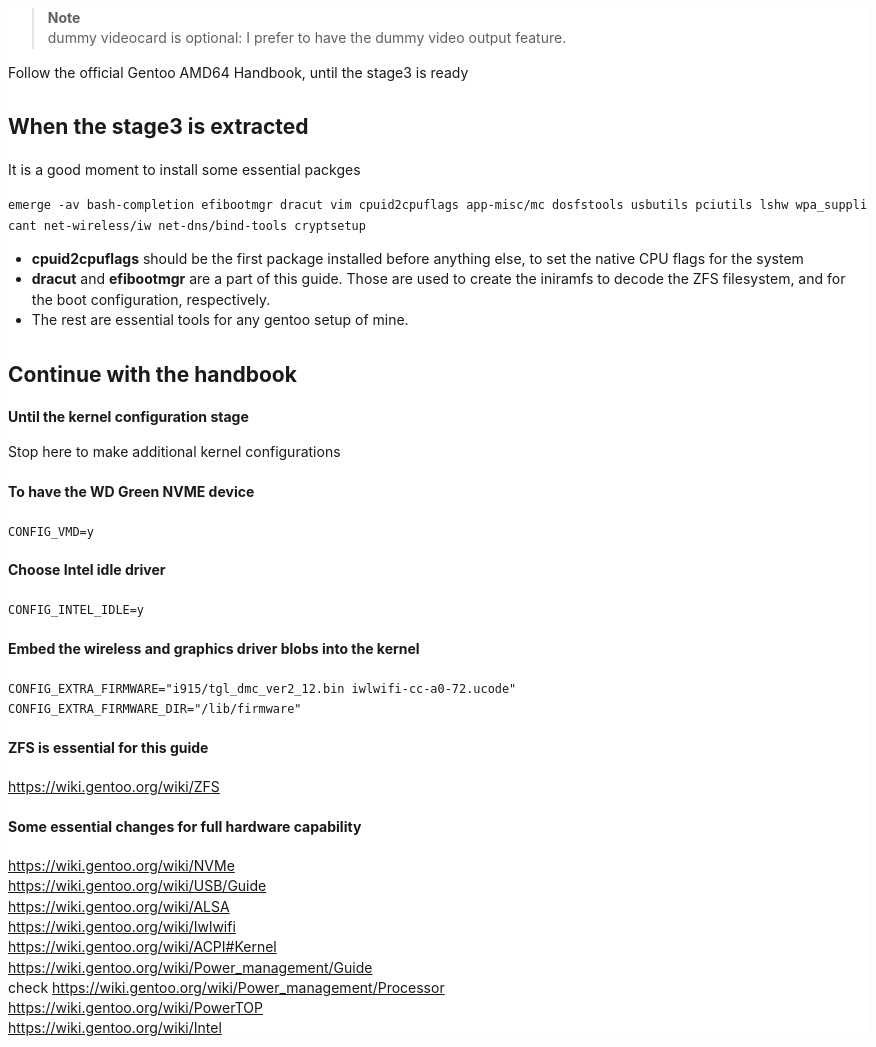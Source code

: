 > **Note**  
> dummy videocard is optional: I prefer to have the dummy video output feature.

Follow the official Gentoo AMD64 Handbook, until the stage3 is ready

## When the stage3 is extracted

It is a good moment to install some essential packges

```
emerge -av bash-completion efibootmgr dracut vim cpuid2cpuflags app-misc/mc dosfstools usbutils pciutils lshw wpa_supplicant net-wireless/iw net-dns/bind-tools cryptsetup
```

* __cpuid2cpuflags__ should be the first package installed before anything else, to set the native CPU flags for the system
* __dracut__ and __efibootmgr__ are a part of this guide. Those are used to create the iniramfs to decode the ZFS filesystem, and for the boot configuration, respectively.
* The rest are essential tools for any gentoo setup of mine.

## Continue with the handbook

__Until the kernel configuration stage__

Stop here to make additional kernel configurations

#### To have the WD Green NVME device
```
CONFIG_VMD=y
```

#### Choose Intel idle driver
```
CONFIG_INTEL_IDLE=y
```

#### Embed the wireless and graphics driver blobs into the kernel
```
CONFIG_EXTRA_FIRMWARE="i915/tgl_dmc_ver2_12.bin iwlwifi-cc-a0-72.ucode"
CONFIG_EXTRA_FIRMWARE_DIR="/lib/firmware"
```

#### ZFS is essential for this guide
https://wiki.gentoo.org/wiki/ZFS  

#### Some essential changes for full hardware capability

https://wiki.gentoo.org/wiki/NVMe  
https://wiki.gentoo.org/wiki/USB/Guide  
https://wiki.gentoo.org/wiki/ALSA   
https://wiki.gentoo.org/wiki/Iwlwifi  
https://wiki.gentoo.org/wiki/ACPI#Kernel  
https://wiki.gentoo.org/wiki/Power_management/Guide  
check https://wiki.gentoo.org/wiki/Power_management/Processor  
https://wiki.gentoo.org/wiki/PowerTOP  
https://wiki.gentoo.org/wiki/Intel  
